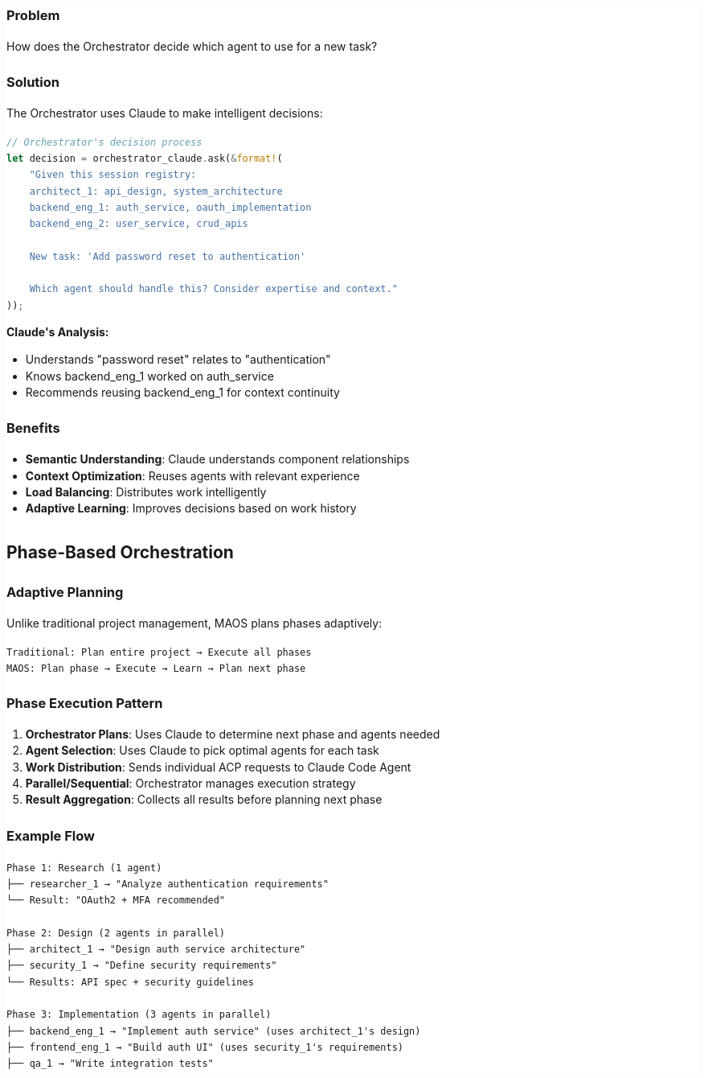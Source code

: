 ### Problem
How does the Orchestrator decide which agent to use for a new task?

### Solution
The Orchestrator uses Claude to make intelligent decisions:

```rust
// Orchestrator's decision process
let decision = orchestrator_claude.ask(&format!(
    "Given this session registry:
    architect_1: api_design, system_architecture
    backend_eng_1: auth_service, oauth_implementation
    backend_eng_2: user_service, crud_apis
    
    New task: 'Add password reset to authentication'
    
    Which agent should handle this? Consider expertise and context."
));
```

**Claude's Analysis:**
- Understands "password reset" relates to "authentication"
- Knows backend_eng_1 worked on auth_service
- Recommends reusing backend_eng_1 for context continuity

### Benefits
- **Semantic Understanding**: Claude understands component relationships
- **Context Optimization**: Reuses agents with relevant experience
- **Load Balancing**: Distributes work intelligently
- **Adaptive Learning**: Improves decisions based on work history

## Phase-Based Orchestration

### Adaptive Planning
Unlike traditional project management, MAOS plans phases adaptively:

```
Traditional: Plan entire project → Execute all phases
MAOS: Plan phase → Execute → Learn → Plan next phase
```

### Phase Execution Pattern
1. **Orchestrator Plans**: Uses Claude to determine next phase and agents needed
2. **Agent Selection**: Uses Claude to pick optimal agents for each task
3. **Work Distribution**: Sends individual ACP requests to Claude Code Agent
4. **Parallel/Sequential**: Orchestrator manages execution strategy
5. **Result Aggregation**: Collects all results before planning next phase

### Example Flow
```
Phase 1: Research (1 agent)
├── researcher_1 → "Analyze authentication requirements"
└── Result: "OAuth2 + MFA recommended"

Phase 2: Design (2 agents in parallel)
├── architect_1 → "Design auth service architecture"
├── security_1 → "Define security requirements"
└── Results: API spec + security guidelines

Phase 3: Implementation (3 agents in parallel)
├── backend_eng_1 → "Implement auth service" (uses architect_1's design)
├── frontend_eng_1 → "Build auth UI" (uses security_1's requirements)
├── qa_1 → "Write integration tests"
```